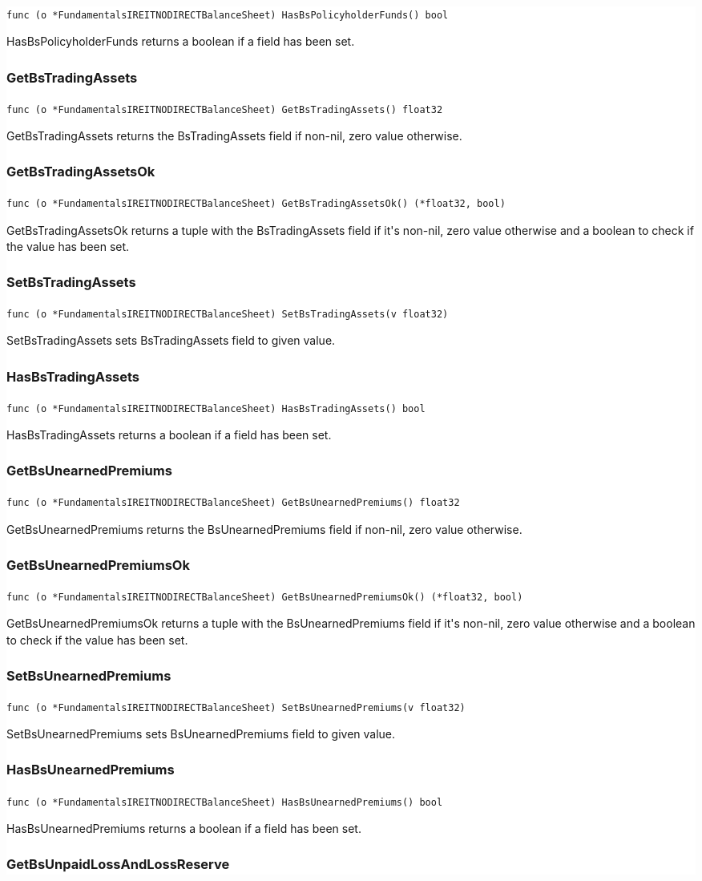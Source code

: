 `func (o *FundamentalsIREITNODIRECTBalanceSheet) HasBsPolicyholderFunds() bool`

HasBsPolicyholderFunds returns a boolean if a field has been set.

### GetBsTradingAssets

`func (o *FundamentalsIREITNODIRECTBalanceSheet) GetBsTradingAssets() float32`

GetBsTradingAssets returns the BsTradingAssets field if non-nil, zero value otherwise.

### GetBsTradingAssetsOk

`func (o *FundamentalsIREITNODIRECTBalanceSheet) GetBsTradingAssetsOk() (*float32, bool)`

GetBsTradingAssetsOk returns a tuple with the BsTradingAssets field if it's non-nil, zero value otherwise
and a boolean to check if the value has been set.

### SetBsTradingAssets

`func (o *FundamentalsIREITNODIRECTBalanceSheet) SetBsTradingAssets(v float32)`

SetBsTradingAssets sets BsTradingAssets field to given value.

### HasBsTradingAssets

`func (o *FundamentalsIREITNODIRECTBalanceSheet) HasBsTradingAssets() bool`

HasBsTradingAssets returns a boolean if a field has been set.

### GetBsUnearnedPremiums

`func (o *FundamentalsIREITNODIRECTBalanceSheet) GetBsUnearnedPremiums() float32`

GetBsUnearnedPremiums returns the BsUnearnedPremiums field if non-nil, zero value otherwise.

### GetBsUnearnedPremiumsOk

`func (o *FundamentalsIREITNODIRECTBalanceSheet) GetBsUnearnedPremiumsOk() (*float32, bool)`

GetBsUnearnedPremiumsOk returns a tuple with the BsUnearnedPremiums field if it's non-nil, zero value otherwise
and a boolean to check if the value has been set.

### SetBsUnearnedPremiums

`func (o *FundamentalsIREITNODIRECTBalanceSheet) SetBsUnearnedPremiums(v float32)`

SetBsUnearnedPremiums sets BsUnearnedPremiums field to given value.

### HasBsUnearnedPremiums

`func (o *FundamentalsIREITNODIRECTBalanceSheet) HasBsUnearnedPremiums() bool`

HasBsUnearnedPremiums returns a boolean if a field has been set.

### GetBsUnpaidLossAndLossReserve
